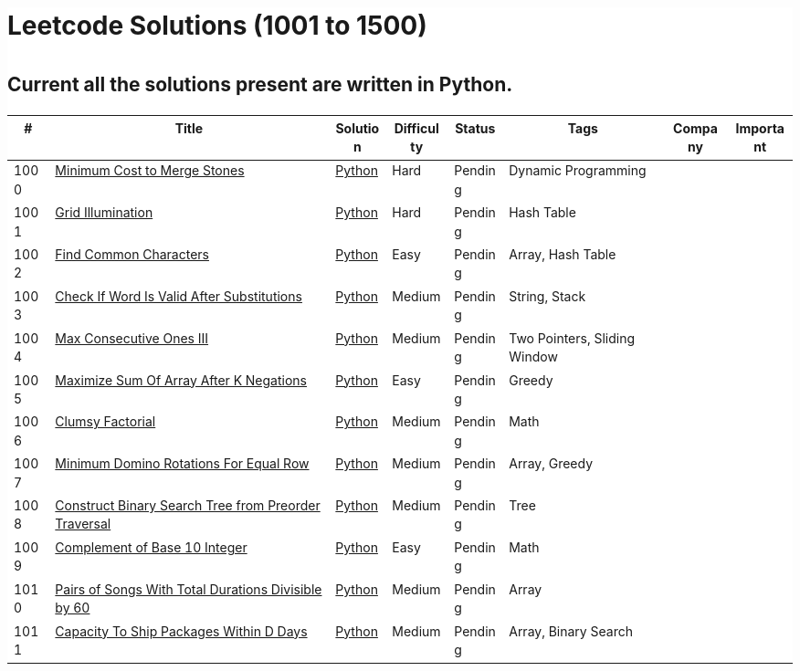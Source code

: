 # Leetcode Solutions (1001 to 1500)

## Current all the solutions present are written in Python.

| #    | Title                                                                                                                                                                                            | Solution                                                                                               | Difficulty | Status  | Tags                                                      | Company | Important |
| ---- | ------------------------------------------------------------------------------------------------------------------------------------------------------------------------------------------------ | ------------------------------------------------------------------------------------------------------ | ---------- | ------- | --------------------------------------------------------- | ------- | --------- |
| 1000 | [Minimum Cost to Merge Stones](https://leetcode.com/problems/minimum-cost-to-merge-stones)                                                                                                       | [Python](solutions/minimum-cost-to-merge-stones.md)                                                    | Hard       | Pending | Dynamic Programming                                       |         |           |
| 1001 | [Grid Illumination](https://leetcode.com/problems/grid-illumination)                                                                                                                             | [Python](solutions/grid-illumination.md)                                                               | Hard       | Pending | Hash Table                                                |         |           |
| 1002 | [Find Common Characters](https://leetcode.com/problems/find-common-characters)                                                                                                                   | [Python](solutions/find-common-characters.md)                                                          | Easy       | Pending | Array, Hash Table                                         |         |           |
| 1003 | [Check If Word Is Valid After Substitutions](https://leetcode.com/problems/check-if-word-is-valid-after-substitutions)                                                                           | [Python](solutions/check-if-word-is-valid-after-substitutions.md)                                      | Medium     | Pending | String, Stack                                             |         |           |
| 1004 | [Max Consecutive Ones III](https://leetcode.com/problems/max-consecutive-ones-iii)                                                                                                               | [Python](solutions/max-consecutive-ones-iii.md)                                                        | Medium     | Pending | Two Pointers, Sliding Window                              |         |           |
| 1005 | [Maximize Sum Of Array After K Negations](https://leetcode.com/problems/maximize-sum-of-array-after-k-negations)                                                                                 | [Python](solutions/maximize-sum-of-array-after-k-negations.md)                                         | Easy       | Pending | Greedy                                                    |         |           |
| 1006 | [Clumsy Factorial](https://leetcode.com/problems/clumsy-factorial)                                                                                                                               | [Python](solutions/clumsy-factorial.md)                                                                | Medium     | Pending | Math                                                      |         |           |
| 1007 | [Minimum Domino Rotations For Equal Row](https://leetcode.com/problems/minimum-domino-rotations-for-equal-row)                                                                                   | [Python](solutions/minimum-domino-rotations-for-equal-row.md)                                          | Medium     | Pending | Array, Greedy                                             |         |           |
| 1008 | [Construct Binary Search Tree from Preorder Traversal](https://leetcode.com/problems/construct-binary-search-tree-from-preorder-traversal)                                                       | [Python](solutions/construct-binary-search-tree-from-preorder-traversal.md)                            | Medium     | Pending | Tree                                                      |         |           |
| 1009 | [Complement of Base 10 Integer](https://leetcode.com/problems/complement-of-base-10-integer)                                                                                                     | [Python](solutions/complement-of-base-10-integer.md)                                                   | Easy       | Pending | Math                                                      |         |           |
| 1010 | [Pairs of Songs With Total Durations Divisible by 60](https://leetcode.com/problems/pairs-of-songs-with-total-durations-divisible-by-60)                                                         | [Python](solutions/pairs-of-songs-with-total-durations-divisible-by-60.md)                             | Medium     | Pending | Array                                                     |         |           |
| 1011 | [Capacity To Ship Packages Within D Days](https://leetcode.com/problems/capacity-to-ship-packages-within-d-days)                                                                                 | [Python](solutions/capacity-to-ship-packages-within-d-days.md)                                         | Medium     | Pending | Array, Binary Search                                      |         |           |